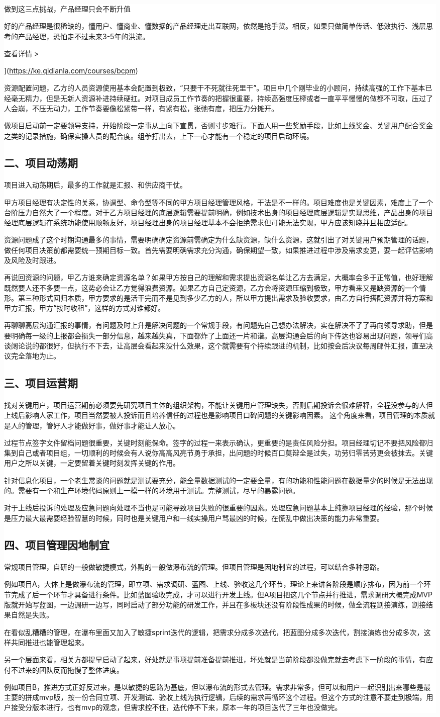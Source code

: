 做到这三点挑战，产品经理只会不断升值

好的产品经理是很稀缺的，懂用户、懂商业、懂数据的产品经理走出互联网，依然是抢手货。相反，如果只做简单传话、低效执行、浅层思考的产品经理，恐怕走不过未来3-5年的洪流。

查看详情 >

](https://ke.qidianla.com/courses/bcpm)

资源配置问题，乙方的人员资源使用基本会配置到极致，“只要干不死就往死里干”。项目中几个刚毕业的小顾问，持续高强的工作下基本已经毫无精力，但是无新人资源补进持续硬扛。对项目成员工作节奏的把握很重要，持续高强度压榨或者一直平平慢慢的做都不可取，压过了人会崩，不压无动力，工作节奏要像松紧带一样，有紧有松，张弛有度，把压力分摊开。

做项目启动前一定要领导支持，开始阶段一定事从上向下宣贯，否则寸步难行。下面人用一些奖励手段，比如上线奖金、关键用户配合奖金之类的记录措施，确保实操人员的配合度。组拳打出去，上下一心才能有一个稳定的项目启动环境。

## 二、项目动荡期

项目进入动荡期后，最多的工作就是汇报、和供应商干仗。

甲方项目经理有决定性的关系，协调型、命令型等不同的甲方项目经理管理风格，干法是不一样的。项目难度也是关键因素，难度上了一个台阶压力自然大了一个程度。对于乙方项目经理的底层逻辑需要提前明确，例如技术出身的项目经理底层逻辑是实现思维，产品出身的项目经理底层逻辑在系统功能使用顺畅友好，项目经理出身的项目经理基本不会拒绝需求但可能无法实现，甲方应该知晓并且相应适配。

资源问题成了这个时期沟通最多的事情，需要明确确定资源前需确定为什么缺资源，缺什么资源，这就引出了对关键用户预期管理的话题，做任何项目决策前都需要统一预期目标一致。首先需要明确需求充分沟通，确保期望一致，如果推进过程中涉及需求变更，要一起评估影响及风险及时跟进。

再说回资源的问题，甲乙方谁来确定资源名单？如果甲方按自己的理解和需求提出资源名单让乙方去满足，大概率会多于正常值，也好理解既然要人还不多要一点，这势必会让乙方觉得浪费资源。如果乙方自己定资源，乙方会将资源压缩到极致，甲方看来又是缺资源的一个情形。第三种形式回归本质，甲方要求的是活干完而不是见到多少乙方的人，所以甲方提出需求及验收要求，由乙方自行搭配资源并将方案和甲方汇报，甲方“按时收租”，这样的方式对谁都好。

再聊聊高层沟通汇报的事情，有问题及时上升是解决问题的一个常规手段，有问题先自己想办法解决，实在解决不了了再向领导求助，但是要明确每一级的上报都会损失一部分信息，越来越失真，下面都炸了上面还一片和谐。高层沟通会后的向下传达也容易出现问题，领导们高谈阔论说的都很好，但执行不下去，让高层会看起来没什么效果，这个就需要有个持续跟进的机制，比如按会后决议每周邮件汇报，直至决议完全落地为止。

## 三、项目运营期

找对关键用户，项目运营期前必须要先研究项目主体的组织架构，不能让关键用户管理缺失，否则后期投诉会很难解释，全程没参与的人但上线后影响人家工作，项目当然要被人投诉而且培养信任的过程也是影响项目口碑问题的关键影响因素。 这个角度来看，项目管理的本质就是人的管理，管好人才能做好事，做好事才能让人放心。

过程节点签字文件留档问题很重要，关键时刻能保命。签字的过程一来表示确认，更重要的是责任风险分担。项目经理切记不要把风险都归集到自己或者项目组，一切顺利的时候会有人说你高高风亮节勇于承担，出问题的时候百口莫辩全是过失，功劳归零苦劳更会被抹去。关键用户之所以关键，一定要留着关键时刻发挥关键的作用。

针对信息化项目，一个老生常谈的问题就是测试要充分，能全量数据测试的一定要全量，有的功能和性能问题在数据量少的时候是无法出现的。需要有一个和生产环境代码原则上一模一样的环境用于测试。完整测试，尽早的暴露问题。

对于上线后投诉的处理及应急问题向处理不当也是可能导致项目失败的很重要的因素。处理应急问题基本上纯靠项目经理的经验，那个时候是压力最大最需要经验智慧的时候，同时也是关键用户和一线实操用户骂最凶的时候，在慌乱中做出决策的能力非常重要。

## 四、项目管理因地制宜

常规项目管理，自研的一般做敏捷模式，外购的一般做瀑布流的管理。但项目管理是因地制宜的过程，可以结合多种思路。

例如项目A，大体上是做瀑布流的管理，即立项、需求调研、蓝图、上线、验收这几个环节，理论上来讲各阶段是顺序排布，因为前一个环节完成了后一个环节才具备进行条件。比如蓝图验收完成，才可以进行开发上线。但A项目把这几个节点并行推进，需求调研大概完成MVP版就开始写蓝图，一边调研一边写，同时启动了部分功能的研发工作，并且在多板块还没有阶段性成果的时候，做全流程割接演练，割接结果自然是失败。

在看似乱糟糟的管理，在瀑布里面又加入了敏捷sprint迭代的逻辑，把需求分成多次迭代，把蓝图分成多次迭代，割接演练也分成多次，这样共同推进也能管理起来。

另一个层面来看，相关方都提早启动了起来，好处就是事项提前准备提前推进，坏处就是当前阶段都没做完就去考虑下一阶段的事情，有应付不过来的团队反而拖慢了整体进度。

例如项目B，推进方式正好反过来，是以敏捷的思路为基底，但以瀑布流的形式去管理。需求非常多，但可以和用户一起识别出来哪些是最主要的拼成mvp版，按一份合同立项、开发测试、验收上线为执行逻辑，后续的需求再循环这个过程。但这个方式的注意不要走到极端，用户接受分版本进行，也有mvp的观念，但需求控不住，迭代停不下来，原本一年的项目迭代了三年也没做完。
